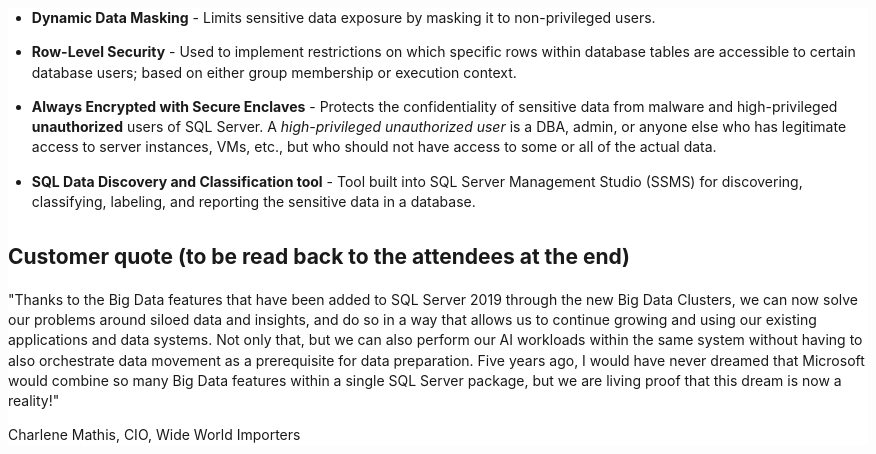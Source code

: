    - **Dynamic Data Masking** - Limits sensitive data exposure by masking it to non-privileged users.

   - **Row-Level Security** - Used to implement restrictions on which specific rows within database tables are accessible to certain database users; based on either group membership or execution context.

   - **Always Encrypted with Secure Enclaves** - Protects the confidentiality of sensitive data from malware and high-privileged **unauthorized** users of SQL Server. A _high-privileged unauthorized user_ is a DBA, admin, or anyone else who has legitimate access to server instances, VMs, etc., but who should not have access to some or all of the actual data.

   - **SQL Data Discovery and Classification tool** - Tool built into SQL Server Management Studio (SSMS) for discovering, classifying, labeling, and reporting the sensitive data in a database.

## Customer quote (to be read back to the attendees at the end)

"Thanks to the Big Data features that have been added to SQL Server 2019 through the new Big Data Clusters, we can now solve our problems around siloed data and insights, and do so in a way that allows us to continue growing and using our existing applications and data systems. Not only that, but we can also perform our AI workloads within the same system without having to also orchestrate data movement as a prerequisite for data preparation. Five years ago, I would have never dreamed that Microsoft would combine so many Big Data features within a single SQL Server package, but we are living proof that this dream is now a reality!"

Charlene Mathis, CIO, Wide World Importers
